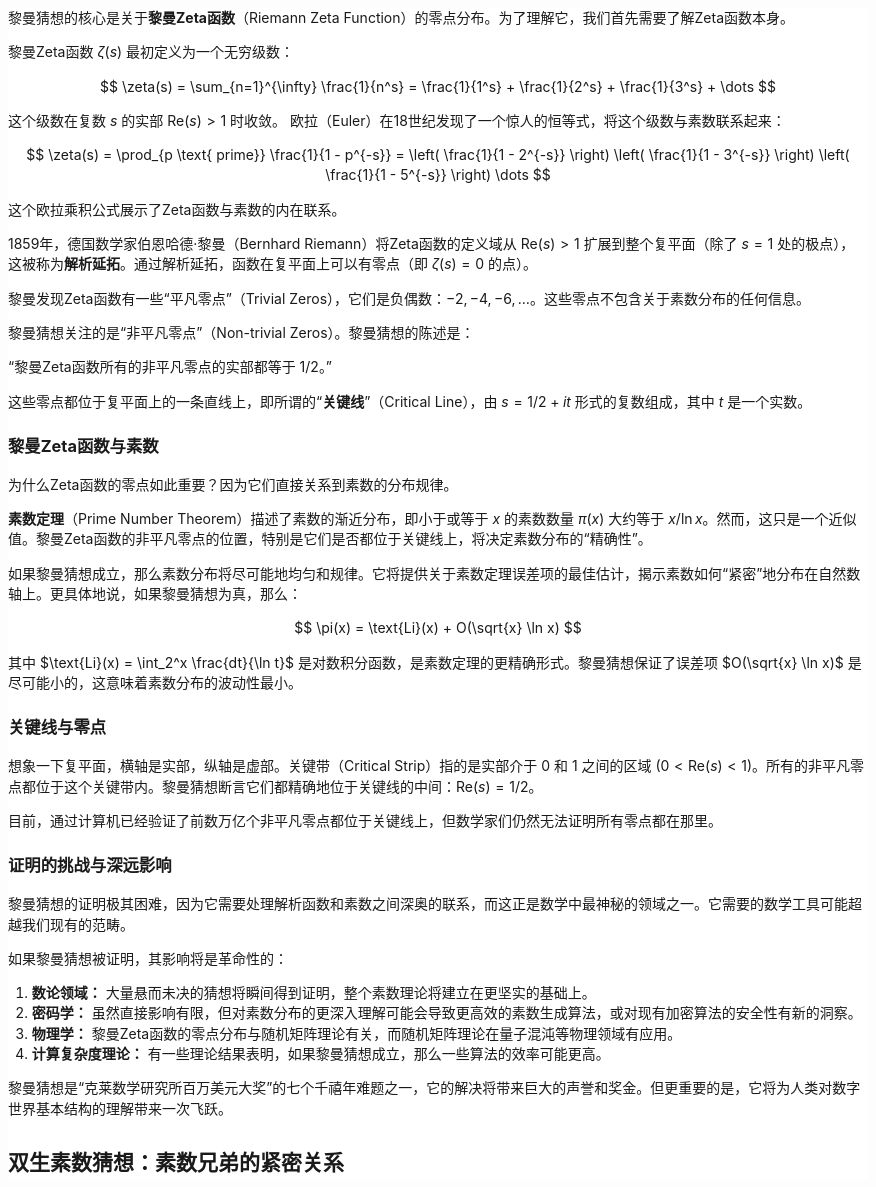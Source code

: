 黎曼猜想的核心是关于**黎曼Zeta函数**（Riemann Zeta Function）的零点分布。为了理解它，我们首先需要了解Zeta函数本身。

黎曼Zeta函数 $\zeta(s)$ 最初定义为一个无穷级数：

$$ \zeta(s) = \sum_{n=1}^{\infty} \frac{1}{n^s} = \frac{1}{1^s} + \frac{1}{2^s} + \frac{1}{3^s} + \dots $$

这个级数在复数 $s$ 的实部 $\text{Re}(s) > 1$ 时收敛。
欧拉（Euler）在18世纪发现了一个惊人的恒等式，将这个级数与素数联系起来：

$$ \zeta(s) = \prod_{p \text{ prime}} \frac{1}{1 - p^{-s}} = \left( \frac{1}{1 - 2^{-s}} \right) \left( \frac{1}{1 - 3^{-s}} \right) \left( \frac{1}{1 - 5^{-s}} \right) \dots $$

这个欧拉乘积公式展示了Zeta函数与素数的内在联系。

1859年，德国数学家伯恩哈德·黎曼（Bernhard Riemann）将Zeta函数的定义域从 $\text{Re}(s) > 1$ 扩展到整个复平面（除了 $s=1$ 处的极点），这被称为**解析延拓**。通过解析延拓，函数在复平面上可以有零点（即 $\zeta(s)=0$ 的点）。

黎曼发现Zeta函数有一些“平凡零点”（Trivial Zeros），它们是负偶数：$-2, -4, -6, \dots$。这些零点不包含关于素数分布的任何信息。

黎曼猜想关注的是“非平凡零点”（Non-trivial Zeros）。黎曼猜想的陈述是：

“黎曼Zeta函数所有的非平凡零点的实部都等于 $1/2$。”

这些零点都位于复平面上的一条直线上，即所谓的“**关键线**”（Critical Line），由 $s = 1/2 + it$ 形式的复数组成，其中 $t$ 是一个实数。

### 黎曼Zeta函数与素数

为什么Zeta函数的零点如此重要？因为它们直接关系到素数的分布规律。

**素数定理**（Prime Number Theorem）描述了素数的渐近分布，即小于或等于 $x$ 的素数数量 $\pi(x)$ 大约等于 $x/\ln x$。然而，这只是一个近似值。黎曼Zeta函数的非平凡零点的位置，特别是它们是否都位于关键线上，将决定素数分布的“精确性”。

如果黎曼猜想成立，那么素数分布将尽可能地均匀和规律。它将提供关于素数定理误差项的最佳估计，揭示素数如何“紧密”地分布在自然数轴上。更具体地说，如果黎曼猜想为真，那么：

$$ \pi(x) = \text{Li}(x) + O(\sqrt{x} \ln x) $$

其中 $\text{Li}(x) = \int_2^x \frac{dt}{\ln t}$ 是对数积分函数，是素数定理的更精确形式。黎曼猜想保证了误差项 $O(\sqrt{x} \ln x)$ 是尽可能小的，这意味着素数分布的波动性最小。

### 关键线与零点

想象一下复平面，横轴是实部，纵轴是虚部。关键带（Critical Strip）指的是实部介于 $0$ 和 $1$ 之间的区域 ($0 < \text{Re}(s) < 1$)。所有的非平凡零点都位于这个关键带内。黎曼猜想断言它们都精确地位于关键线的中间：$\text{Re}(s) = 1/2$。

目前，通过计算机已经验证了前数万亿个非平凡零点都位于关键线上，但数学家们仍然无法证明所有零点都在那里。

### 证明的挑战与深远影响

黎曼猜想的证明极其困难，因为它需要处理解析函数和素数之间深奥的联系，而这正是数学中最神秘的领域之一。它需要的数学工具可能超越我们现有的范畴。

如果黎曼猜想被证明，其影响将是革命性的：
1.  **数论领域：** 大量悬而未决的猜想将瞬间得到证明，整个素数理论将建立在更坚实的基础上。
2.  **密码学：** 虽然直接影响有限，但对素数分布的更深入理解可能会导致更高效的素数生成算法，或对现有加密算法的安全性有新的洞察。
3.  **物理学：** 黎曼Zeta函数的零点分布与随机矩阵理论有关，而随机矩阵理论在量子混沌等物理领域有应用。
4.  **计算复杂度理论：** 有一些理论结果表明，如果黎曼猜想成立，那么一些算法的效率可能更高。

黎曼猜想是“克莱数学研究所百万美元大奖”的七个千禧年难题之一，它的解决将带来巨大的声誉和奖金。但更重要的是，它将为人类对数字世界基本结构的理解带来一次飞跃。

## 双生素数猜想：素数兄弟的紧密关系
